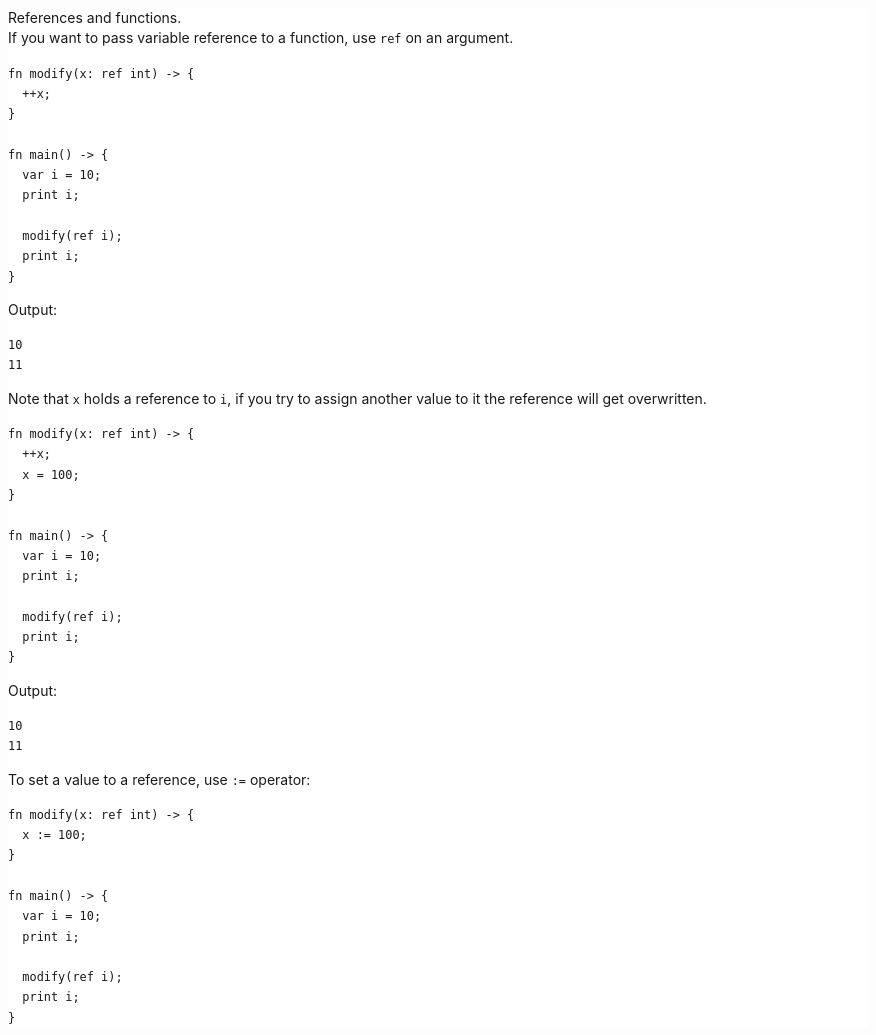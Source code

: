 References and functions.  
If you want to pass variable reference to a function, use `ref` on an argument.  

```
fn modify(x: ref int) -> {
  ++x;
}

fn main() -> {
  var i = 10;
  print i;

  modify(ref i);
  print i;
}
```

Output:  
```
10
11
```

Note that `x` holds a reference to `i`, if you try to assign another value to it the reference will get overwritten.  
```
fn modify(x: ref int) -> {
  ++x;
  x = 100;
}

fn main() -> {
  var i = 10;
  print i;

  modify(ref i);
  print i;
}
```

Output:  
```
10
11
```

To set a value to a reference, use `:=` operator:  
```
fn modify(x: ref int) -> {
  x := 100;
}

fn main() -> {
  var i = 10;
  print i;

  modify(ref i);
  print i;
}
```
